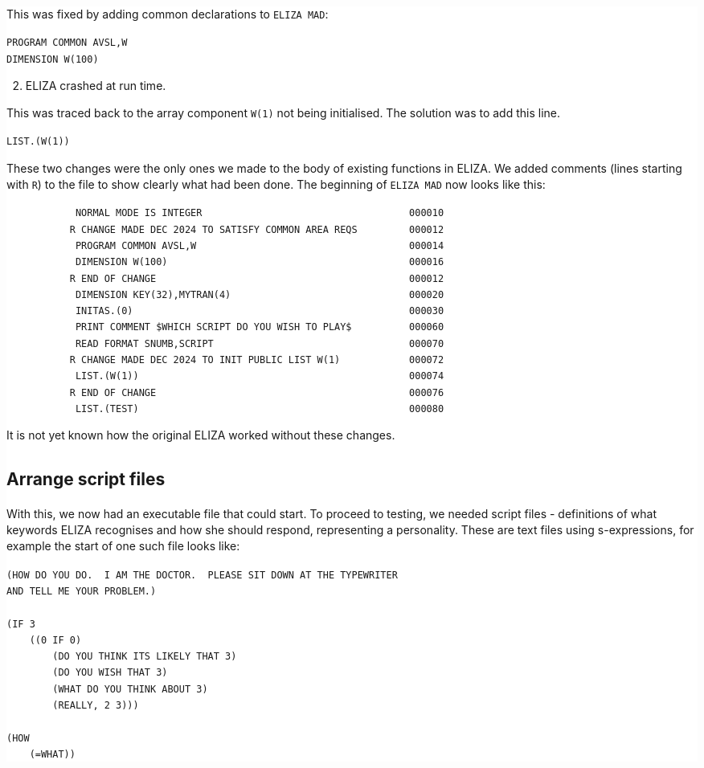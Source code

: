 This was fixed by adding common declarations to `ELIZA MAD`:

```
PROGRAM COMMON AVSL,W
DIMENSION W(100)
```

2. ELIZA crashed at run time.

This was traced back to the array component `W(1)` not being
initialised. The solution was to add this line.

```
LIST.(W(1))
```

These two changes were the only ones we made to the body of existing
functions in ELIZA. We added comments (lines starting with `R`) to the
file to show clearly what had been done. The beginning of `ELIZA MAD`
now looks like this:

```
            NORMAL MODE IS INTEGER                                    000010
           R CHANGE MADE DEC 2024 TO SATISFY COMMON AREA REQS         000012
            PROGRAM COMMON AVSL,W                                     000014
            DIMENSION W(100)                                          000016
           R END OF CHANGE                                            000012
            DIMENSION KEY(32),MYTRAN(4)                               000020
            INITAS.(0)                                                000030
            PRINT COMMENT $WHICH SCRIPT DO YOU WISH TO PLAY$          000060
            READ FORMAT SNUMB,SCRIPT                                  000070
           R CHANGE MADE DEC 2024 TO INIT PUBLIC LIST W(1)            000072
            LIST.(W(1))                                               000074
           R END OF CHANGE                                            000076
            LIST.(TEST)                                               000080
```

It is not yet known how the original ELIZA worked without these
changes.

## Arrange script files

With this, we now had an executable file that could start. To proceed
to testing, we needed script files - definitions of what keywords
ELIZA recognises and how she should respond, representing a
personality. These are text files using s-expressions, for example the
start of one such file looks like:

```
(HOW DO YOU DO.  I AM THE DOCTOR.  PLEASE SIT DOWN AT THE TYPEWRITER
AND TELL ME YOUR PROBLEM.)

(IF 3
    ((0 IF 0)
        (DO YOU THINK ITS LIKELY THAT 3)
        (DO YOU WISH THAT 3)
        (WHAT DO YOU THINK ABOUT 3)
        (REALLY, 2 3)))

(HOW
    (=WHAT))
```
